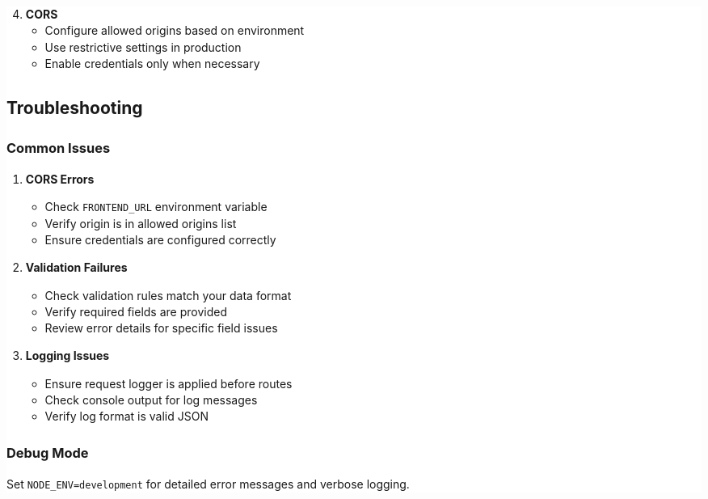 4. **CORS**
   - Configure allowed origins based on environment
   - Use restrictive settings in production
   - Enable credentials only when necessary

## Troubleshooting

### Common Issues

1. **CORS Errors**
   - Check `FRONTEND_URL` environment variable
   - Verify origin is in allowed origins list
   - Ensure credentials are configured correctly

2. **Validation Failures**
   - Check validation rules match your data format
   - Verify required fields are provided
   - Review error details for specific field issues

3. **Logging Issues**
   - Ensure request logger is applied before routes
   - Check console output for log messages
   - Verify log format is valid JSON

### Debug Mode

Set `NODE_ENV=development` for detailed error messages and verbose logging.